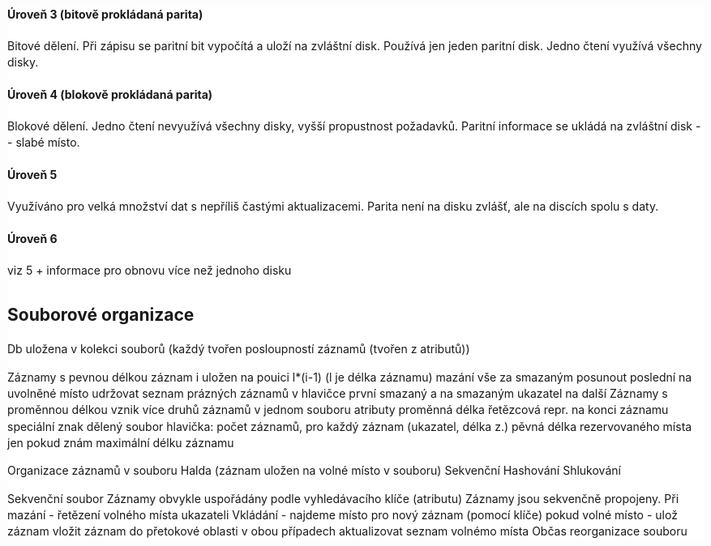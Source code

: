 #### Úroveň 3 (bitově prokládaná parita)
Bitové dělení. Při zápisu se paritní bit vypočítá a uloží na zvláštní disk. Používá jen jeden paritní disk. Jedno čtení využívá všechny disky.

#### Úroveň 4 (blokově prokládaná parita)
Blokové dělení. Jedno čtení nevyužívá všechny disky, vyšší propustnost požadavků. Paritní informace se ukládá na zvláštní disk -- slabé místo.

#### Úroveň 5
Využíváno pro velká množství dat s nepříliš častými aktualizacemi.
Parita není na disku zvlášť, ale na discích spolu s daty.

#### Úroveň 6
viz 5 + informace pro obnovu více než jednoho disku


## Souborové organizace

Db uložena v kolekci souborů (každý tvořen posloupností záznamů (tvořen z atributů))

Záznamy s pevnou délkou
	záznam i uložen na pouici l*(i-1) (l je délka záznamu)
	mazání
		vše za smazaným posunout
		poslední na uvolněné místo
		udržovat seznam prázných záznamů
			v hlavičce první smazaný a na smazaným ukazatel na další
Záznamy s proměnnou délkou
	vznik
		více druhů záznamů v jednom souboru 
		atributy proměnná délka
	řetězcová repr.
		na konci záznamu speciální znak
	dělený soubor
		hlavička: počet záznamů, pro každý záznam (ukazatel, délka z.)
	pěvná délka rezervovaného místa
		jen pokud znám maximální délku záznamu

Organizace záznamů v souboru 
Halda (záznam uložen na volné místo v souboru)
Sekvenční 
Hashování
Shlukování

Sekvenční soubor
	Záznamy obvykle uspořádány podle vyhledávacího klíče (atributu)
	Záznamy jsou sekvenčně propojeny.
	Při mazání - řetězení volného místa ukazateli
	Vkládání - najdeme místo pro nový záznam (pomocí klíče)
		pokud volné místo - ulož záznam
		vložit záznam do přetokové oblasti
		v obou případech aktualizovat seznam volnémo místa
	Občas reorganizace souboru
